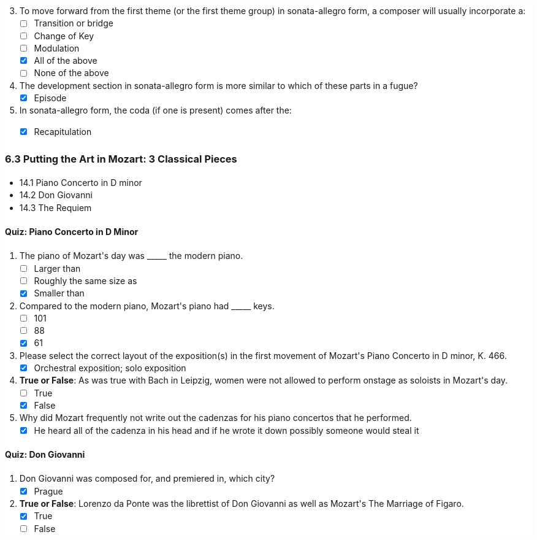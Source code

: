 3. To move forward from the first theme (or the first theme group) in sonata-allegro form, a composer will usually incorporate a:
   - [ ] Transition or bridge 
   - [ ] Change of Key
   - [ ] Modulation
   - [x] All of the above
   - [ ] None of the above

4. The development section in sonata-allegro form is more similar to which of these parts in a fugue?
   - [x] Episode

5. In sonata-allegro form, the coda (if one is present) comes after the:
    - [x] Recapitulation 


### 6.3 Putting the Art in Mozart: 3 Classical Pieces

- 14.1 Piano Concerto in D minor
- 14.2 Don Giovanni
- 14.3 The Requiem

#### Quiz: Piano Concerto in D Minor
1. The piano of Mozart's day was _____ the modern piano.
    - [ ] Larger than 
    - [ ] Roughly the same size as
    - [x] Smaller than

2. Compared to the modern piano, Mozart's piano had _____ keys.
    - [ ] 101
    - [ ] 88
    - [x] 61

3. Please select the correct layout of the exposition(s) in the first movement of Mozart's Piano Concerto in D minor, K. 466.
   - [x] Orchestral exposition; solo exposition

4. **True or False**:  As was true with Bach in Leipzig, women were not allowed to perform onstage as soloists in Mozart's day.
    - [ ] True
    - [x] False

5. Why did Mozart frequently not write out the cadenzas for his piano concertos that he performed.
    - [x] He heard all of the cadenza in his head and if he wrote it down possibly someone would steal it    

#### Quiz: Don Giovanni
1. Don Giovanni was composed for, and premiered in, which city?
    - [x] Prague

2. **True or False**: Lorenzo da Ponte was the librettist of Don Giovanni as well as Mozart's The Marriage of Figaro.   
    - [x] True
    - [ ] False
